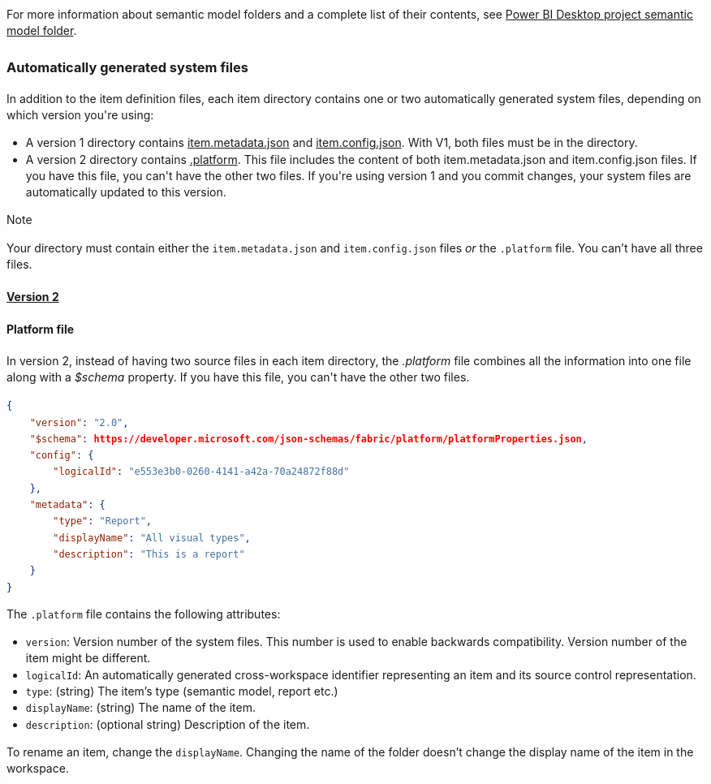 For more information about semantic model folders and a complete list of their contents, see [Power BI Desktop project semantic model folder](/power-bi/developer/projects/projects-dataset).

### Automatically generated system files

In addition to the item definition files, each item directory contains one or two automatically generated system files, depending on which version you're using:

- A version 1 directory contains [item.metadata.json](#metadata-file) and [item.config.json](#config-file). With V1, both files must be in the directory.
- A version 2 directory contains [.platform](#platform-file). This file includes the content of both item.metadata.json and item.config.json files. If you have this file, you can't have the other two files. If you're using version 1 and you commit changes, your system files are automatically updated to this version.

>[!NOTE]
> Your directory must contain either the `item.metadata.json` and `item.config.json` files *or* the `.platform` file. You can’t have all three files.

#### [Version 2](#tab/v2)

#### Platform file

In version 2, instead of having two source files in each item directory, the *.platform* file combines all the information into one file along with a *$schema* property. If you have this file, you can't have the other two files.

```json
{
    "version": "2.0",
    "$schema": https://developer.microsoft.com/json-schemas/fabric/platform/platformProperties.json,
    "config": {
        "logicalId": "e553e3b0-0260-4141-a42a-70a24872f88d"
    },
    "metadata": {
        "type": "Report",
        "displayName": "All visual types",
        "description": "This is a report"
    }
}
```

The `.platform` file contains the following attributes:

- `version`: Version number of the system files. This number is used to enable backwards compatibility. Version number of the item might be different.
- `logicalId`: An automatically generated cross-workspace identifier representing an item and its source control representation.
- `type`: (string) The item’s type (semantic model, report etc.)
- `displayName`: (string) The name of the item.
- `description`: (optional string) Description of the item.

To rename an item, change the `displayName`. Changing the name of the folder doesn’t change the display name of the item in the workspace.
